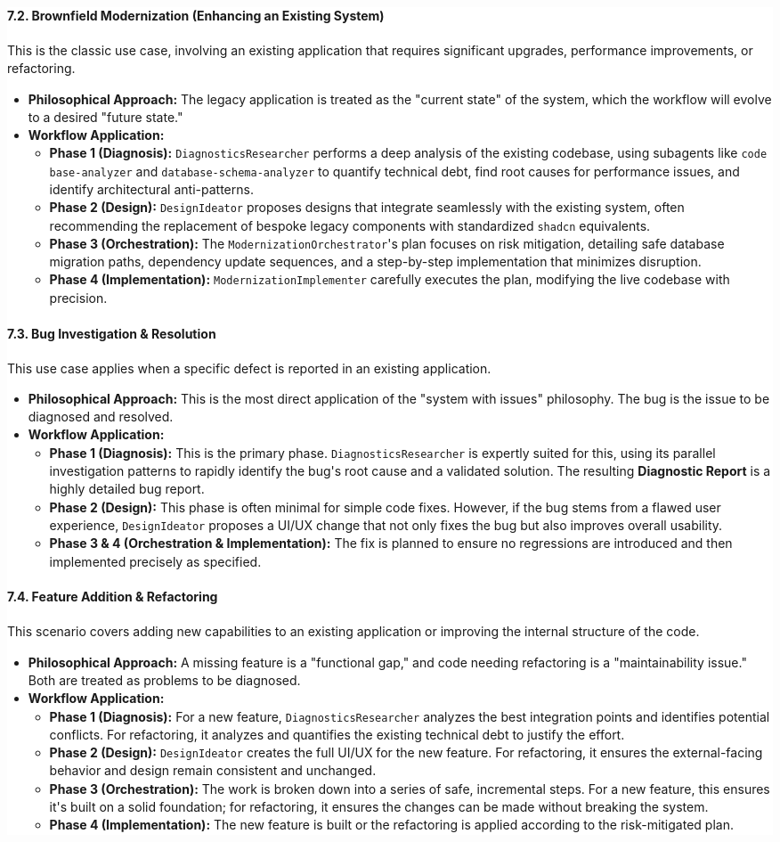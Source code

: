 #### **7.2. Brownfield Modernization (Enhancing an Existing System)**

This is the classic use case, involving an existing application that requires significant upgrades, performance improvements, or refactoring.

* **Philosophical Approach:** The legacy application is treated as the "current state" of the system, which the workflow will evolve to a desired "future state."
* **Workflow Application:**
  * **Phase 1 (Diagnosis):** `DiagnosticsResearcher` performs a deep analysis of the existing codebase, using subagents like `codebase-analyzer` and `database-schema-analyzer` to quantify technical debt, find root causes for performance issues, and identify architectural anti-patterns.
  * **Phase 2 (Design):** `DesignIdeator` proposes designs that integrate seamlessly with the existing system, often recommending the replacement of bespoke legacy components with standardized `shadcn` equivalents.
  * **Phase 3 (Orchestration):** The `ModernizationOrchestrator`'s plan focuses on risk mitigation, detailing safe database migration paths, dependency update sequences, and a step-by-step implementation that minimizes disruption.
  * **Phase 4 (Implementation):** `ModernizationImplementer` carefully executes the plan, modifying the live codebase with precision.

#### **7.3. Bug Investigation & Resolution**

This use case applies when a specific defect is reported in an existing application.

* **Philosophical Approach:** This is the most direct application of the "system with issues" philosophy. The bug is the issue to be diagnosed and resolved.
* **Workflow Application:**
  * **Phase 1 (Diagnosis):** This is the primary phase. `DiagnosticsResearcher` is expertly suited for this, using its parallel investigation patterns to rapidly identify the bug's root cause and a validated solution. The resulting **Diagnostic Report** is a highly detailed bug report.
  * **Phase 2 (Design):** This phase is often minimal for simple code fixes. However, if the bug stems from a flawed user experience, `DesignIdeator` proposes a UI/UX change that not only fixes the bug but also improves overall usability.
  * **Phase 3 & 4 (Orchestration & Implementation):** The fix is planned to ensure no regressions are introduced and then implemented precisely as specified.

#### **7.4. Feature Addition & Refactoring**

This scenario covers adding new capabilities to an existing application or improving the internal structure of the code.

* **Philosophical Approach:** A missing feature is a "functional gap," and code needing refactoring is a "maintainability issue." Both are treated as problems to be diagnosed.
* **Workflow Application:**
  * **Phase 1 (Diagnosis):** For a new feature, `DiagnosticsResearcher` analyzes the best integration points and identifies potential conflicts. For refactoring, it analyzes and quantifies the existing technical debt to justify the effort.
  * **Phase 2 (Design):** `DesignIdeator` creates the full UI/UX for the new feature. For refactoring, it ensures the external-facing behavior and design remain consistent and unchanged.
  * **Phase 3 (Orchestration):** The work is broken down into a series of safe, incremental steps. For a new feature, this ensures it's built on a solid foundation; for refactoring, it ensures the changes can be made without breaking the system.
  * **Phase 4 (Implementation):** The new feature is built or the refactoring is applied according to the risk-mitigated plan.
